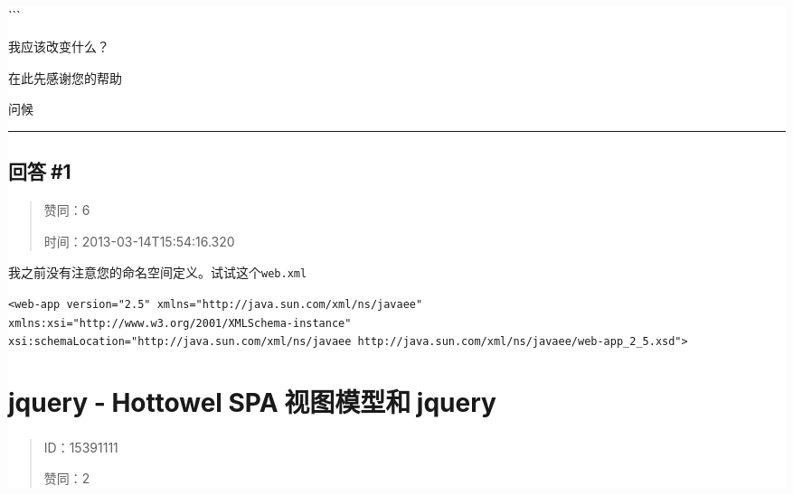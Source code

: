 </web-app> 
```

我应该改变什么？

在此先感谢您的帮助

问候

* * *

## 回答 #1

> 赞同：6
> 
> 时间：2013-03-14T15:54:16.320

我之前没有注意您的命名空间定义。试试这个`web.xml`

```
<web-app version="2.5" xmlns="http://java.sun.com/xml/ns/javaee"
xmlns:xsi="http://www.w3.org/2001/XMLSchema-instance"
xsi:schemaLocation="http://java.sun.com/xml/ns/javaee http://java.sun.com/xml/ns/javaee/web-app_2_5.xsd"> 
```

# jquery - Hottowel SPA 视图模型和 jquery

> ID：15391111
> 
> 赞同：2
